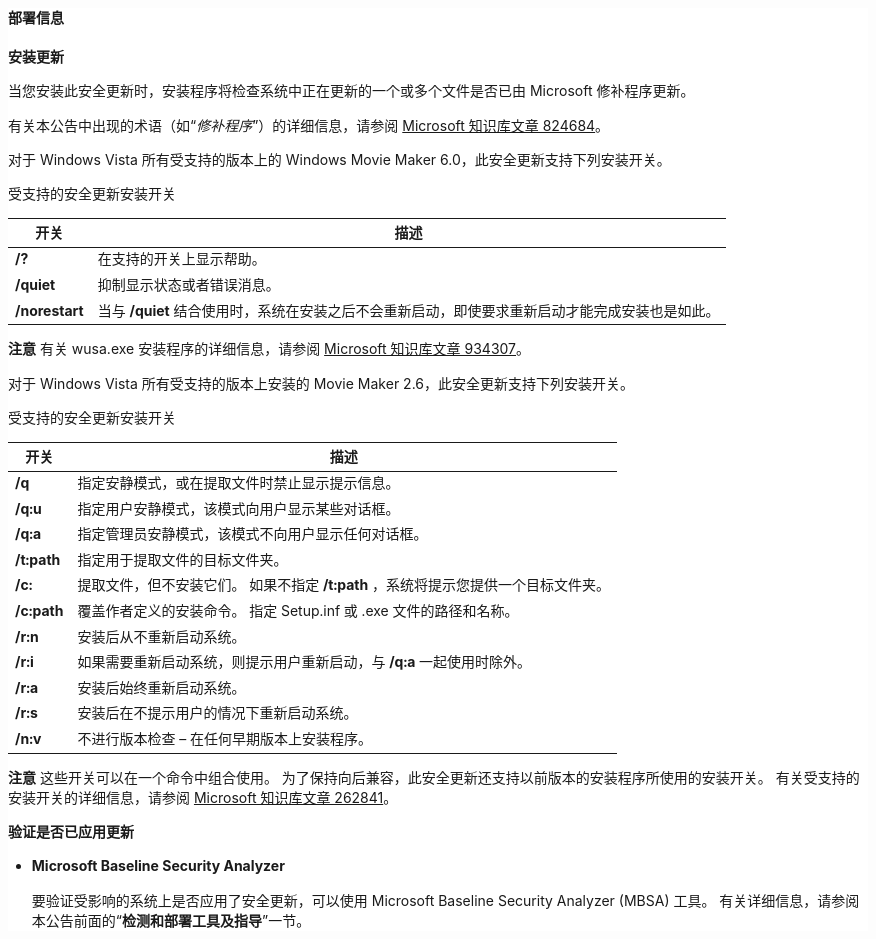 
#### 部署信息

**安装更新**

当您安装此安全更新时，安装程序将检查系统中正在更新的一个或多个文件是否已由 Microsoft 修补程序更新。

有关本公告中出现的术语（如“*修补程序*”）的详细信息，请参阅 [Microsoft 知识库文章 824684](http://support.microsoft.com/kb/824684)。

对于 Windows Vista 所有受支持的版本上的 Windows Movie Maker 6.0，此安全更新支持下列安装开关。

受支持的安全更新安装开关

| 开关           | 描述                                                                                           |
|----------------|------------------------------------------------------------------------------------------------|
| **/?**         | 在支持的开关上显示帮助。                                                                       |
| **/quiet**     | 抑制显示状态或者错误消息。                                                                     |
| **/norestart** | 当与 **/quiet** 结合使用时，系统在安装之后不会重新启动，即使要求重新启动才能完成安装也是如此。 |

**注意** 有关 wusa.exe 安装程序的详细信息，请参阅 [Microsoft 知识库文章 934307](http://support.microsoft.com/kb/934307)。

对于 Windows Vista 所有受支持的版本上安装的 Movie Maker 2.6，此安全更新支持下列安装开关。

受支持的安全更新安装开关

| 开关        | 描述                                                                               |
|-------------|------------------------------------------------------------------------------------|
| **/q**      | 指定安静模式，或在提取文件时禁止显示提示信息。                                     |
| **/q:u**    | 指定用户安静模式，该模式向用户显示某些对话框。                                     |
| **/q:a**    | 指定管理员安静模式，该模式不向用户显示任何对话框。                                 |
| **/t:path** | 指定用于提取文件的目标文件夹。                                                     |
| **/c:**     | 提取文件，但不安装它们。 如果不指定 **/t:path** ，系统将提示您提供一个目标文件夹。 |
| **/c:path** | 覆盖作者定义的安装命令。 指定 Setup.inf 或 .exe 文件的路径和名称。                 |
| **/r:n**    | 安装后从不重新启动系统。                                                           |
| **/r:i**    | 如果需要重新启动系统，则提示用户重新启动，与 **/q:a** 一起使用时除外。             |
| **/r:a**    | 安装后始终重新启动系统。                                                           |
| **/r:s**    | 安装后在不提示用户的情况下重新启动系统。                                           |
| **/n:v**    | 不进行版本检查 – 在任何早期版本上安装程序。                                        |

**注意** 这些开关可以在一个命令中组合使用。 为了保持向后兼容，此安全更新还支持以前版本的安装程序所使用的安装开关。 有关受支持的安装开关的详细信息，请参阅 [Microsoft 知识库文章 262841](http://support.microsoft.com/kb/262841)。

**验证是否已应用更新**

-   **Microsoft Baseline Security Analyzer**

    要验证受影响的系统上是否应用了安全更新，可以使用 Microsoft Baseline Security Analyzer (MBSA) 工具。 有关详细信息，请参阅本公告前面的“**检测和部署工具及指导**”一节。
